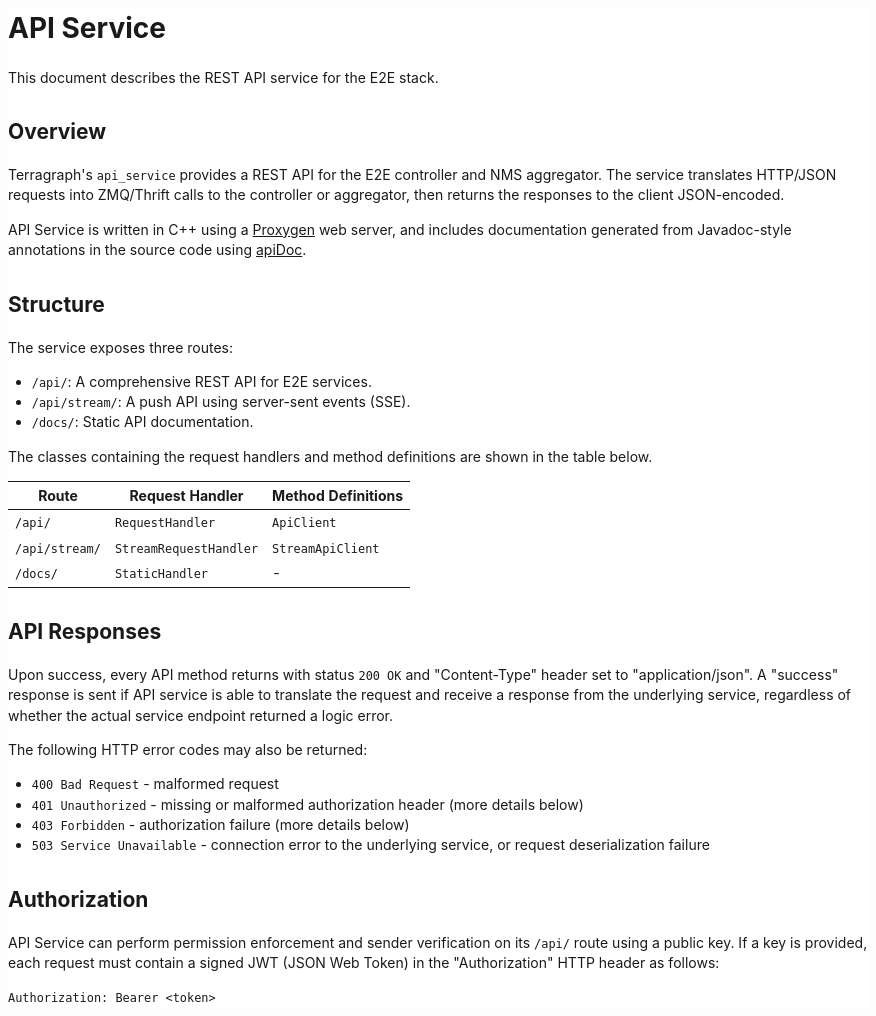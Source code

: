 # API Service
This document describes the REST API service for the E2E stack.

## Overview
Terragraph's `api_service` provides a REST API for the E2E controller and NMS
aggregator. The service translates HTTP/JSON requests into ZMQ/Thrift calls to
the controller or aggregator, then returns the responses to the client
JSON-encoded.

API Service is written in C++ using a [Proxygen] web server, and includes
documentation generated from Javadoc-style annotations in the source code using
[apiDoc].

## Structure
The service exposes three routes:
* `/api/`: A comprehensive REST API for E2E services.
* `/api/stream/`: A push API using server-sent events (SSE).
* `/docs/`: Static API documentation.

The classes containing the request handlers and method definitions are shown in
the table below.

| Route          | Request Handler        | Method Definitions |
| -------------- | ---------------------- | ------------------ |
| `/api/`        | `RequestHandler`       | `ApiClient`        |
| `/api/stream/` | `StreamRequestHandler` | `StreamApiClient`  |
| `/docs/`       | `StaticHandler`        | -                  |

## API Responses
Upon success, every API method returns with status `200 OK` and "Content-Type"
header set to "application/json". A "success" response is sent if API service is
able to translate the request and receive a response from the underlying
service, regardless of whether the actual service endpoint returned a logic
error.

The following HTTP error codes may also be returned:
* `400 Bad Request` - malformed request
* `401 Unauthorized` - missing or malformed authorization header (more details
  below)
* `403 Forbidden` - authorization failure (more details below)
* `503 Service Unavailable` - connection error to the underlying service, or
  request deserialization failure

## Authorization
API Service can perform permission enforcement and sender verification on its
`/api/` route using a public key. If a key is provided, each request must
contain a signed JWT (JSON Web Token) in the "Authorization" HTTP header as
follows:
```
Authorization: Bearer <token>
```


[Proxygen]: https://github.com/facebook/proxygen
[apiDoc]: http://apidocjs.com/